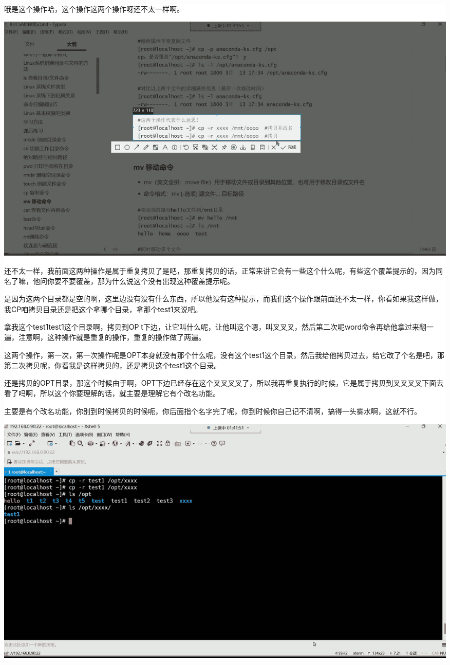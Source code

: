 哦是这个操作哈，这个操作这两个操作呀还不太一样啊。

![](img/5075da74c6984c046f31631b91024b3a_13.png)

还不太一样，我前面这两种操作是属于重复拷贝了是吧，那重复拷贝的话，正常来讲它会有一些这个什么呢，有些这个覆盖提示的，因为同名了嘛，他问你要不要覆盖，那为什么说这个没有出现这种覆盖提示呢。

是因为这两个目录都是空的啊，这里边没有没有什么东西，所以他没有这种提示，而我们这个操作跟前面还不太一样，你看如果我这样做，我CP咱拷贝目录还是把这个拿哪个目录，拿那个test1来说吧。

拿我这个test1test1这个目录啊，拷贝到OP t下边，让它叫什么呢，让他叫这个嗯，叫叉叉叉，然后第二次呢word命令再给他拿过来翻一遍，注意啊，这种操作就是重复的操作，重复的操作做了两遍。

这两个操作，第一次，第一次操作呢是OPT本身就没有那个什么呢，没有这个test1这个目录，然后我给他拷贝过去，给它改了个名是吧，那第二次拷贝呢，你看我是这样拷贝的，还是拷贝这个test1这个目录。

还是拷贝的OPT目录，那这个时候由于啊，OPT下边已经存在这个叉叉叉叉了，所以我再重复执行的时候，它是属于拷贝到叉叉叉叉下面去看了吗啊，所以这个你要理解的话，就主要是理解它有个改名功能。

主要是有个改名功能，你别到时候拷贝的时候呃，你后面指个名字完了呢，你到时候你自己记不清啊，搞得一头雾水啊，这就不行。



![](img/5075da74c6984c046f31631b91024b3a_15.png)
